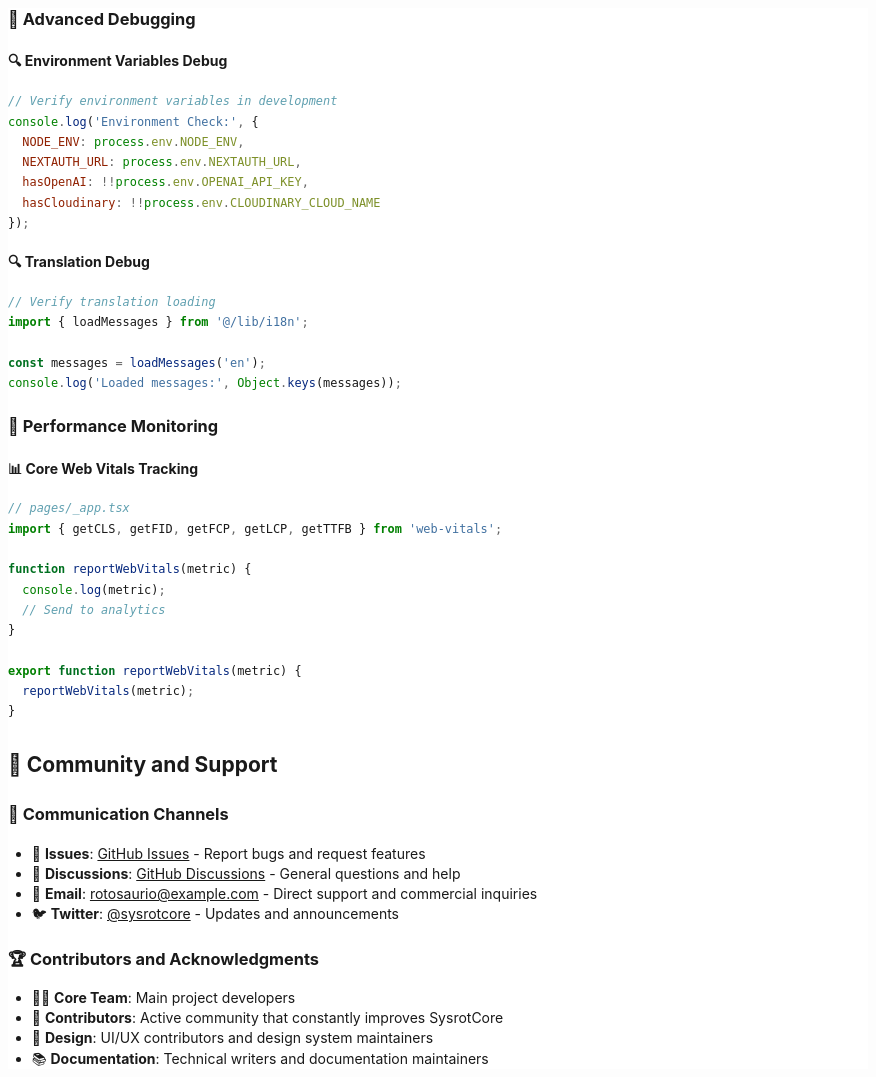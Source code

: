 ### 🐛 **Advanced Debugging**

#### 🔍 **Environment Variables Debug**
```javascript
// Verify environment variables in development
console.log('Environment Check:', {
  NODE_ENV: process.env.NODE_ENV,
  NEXTAUTH_URL: process.env.NEXTAUTH_URL,
  hasOpenAI: !!process.env.OPENAI_API_KEY,
  hasCloudinary: !!process.env.CLOUDINARY_CLOUD_NAME
});
```

#### 🔍 **Translation Debug**
```javascript
// Verify translation loading
import { loadMessages } from '@/lib/i18n';

const messages = loadMessages('en');
console.log('Loaded messages:', Object.keys(messages));
```

### 🚀 **Performance Monitoring**

#### 📊 **Core Web Vitals Tracking**
```javascript
// pages/_app.tsx
import { getCLS, getFID, getFCP, getLCP, getTTFB } from 'web-vitals';

function reportWebVitals(metric) {
  console.log(metric);
  // Send to analytics
}

export function reportWebVitals(metric) {
  reportWebVitals(metric);
}
```

## 🤝 **Community and Support**

### 💬 **Communication Channels**
- 🐛 **Issues**: [GitHub Issues](https://github.com/rotosaurio/sysrotcore/issues) - Report bugs and request features
- 💭 **Discussions**: [GitHub Discussions](https://github.com/rotosaurio/sysrotcore/discussions) - General questions and help
- 📧 **Email**: rotosaurio@example.com - Direct support and commercial inquiries
- 🐦 **Twitter**: [@sysrotcore](https://twitter.com/sysrotcore) - Updates and announcements

### 🏆 **Contributors and Acknowledgments**
- 👨‍💻 **Core Team**: Main project developers
- 🌟 **Contributors**: Active community that constantly improves SysrotCore
- 🎨 **Design**: UI/UX contributors and design system maintainers
- 📚 **Documentation**: Technical writers and documentation maintainers
